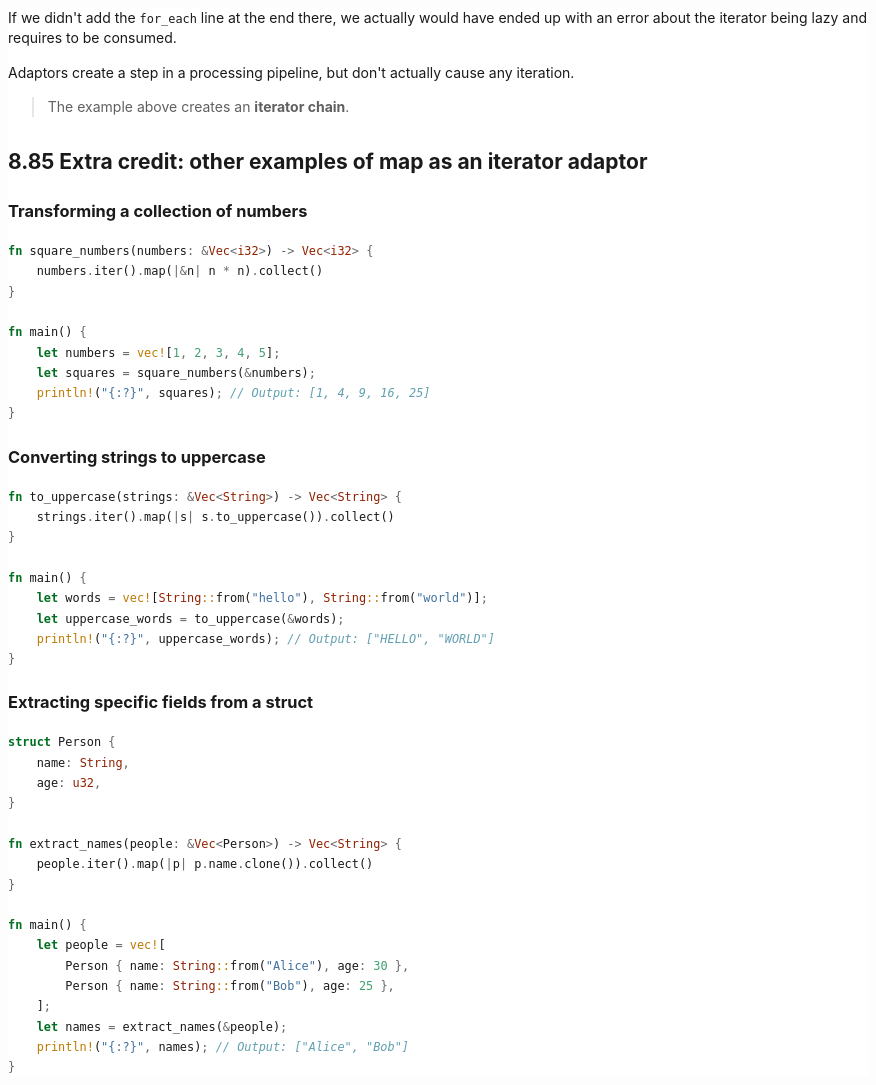 If we didn't add the `for_each` line at the end there, we actually would have ended up with an error about the iterator being lazy and requires to be consumed.

Adaptors create a step in a processing pipeline, but don't actually cause any iteration.

> The example above creates an **iterator chain**.

## 8.85 Extra credit: other examples of map as an iterator adaptor

### Transforming a collection of numbers

```rs
fn square_numbers(numbers: &Vec<i32>) -> Vec<i32> {
    numbers.iter().map(|&n| n * n).collect()
}

fn main() {
    let numbers = vec![1, 2, 3, 4, 5];
    let squares = square_numbers(&numbers);
    println!("{:?}", squares); // Output: [1, 4, 9, 16, 25]
}
```

### Converting strings to uppercase

```rs
fn to_uppercase(strings: &Vec<String>) -> Vec<String> {
    strings.iter().map(|s| s.to_uppercase()).collect()
}

fn main() {
    let words = vec![String::from("hello"), String::from("world")];
    let uppercase_words = to_uppercase(&words);
    println!("{:?}", uppercase_words); // Output: ["HELLO", "WORLD"]
}
```

### Extracting specific fields from a struct

```rs
struct Person {
    name: String,
    age: u32,
}

fn extract_names(people: &Vec<Person>) -> Vec<String> {
    people.iter().map(|p| p.name.clone()).collect()
}

fn main() {
    let people = vec![
        Person { name: String::from("Alice"), age: 30 },
        Person { name: String::from("Bob"), age: 25 },
    ];
    let names = extract_names(&people);
    println!("{:?}", names); // Output: ["Alice", "Bob"]
}
```
